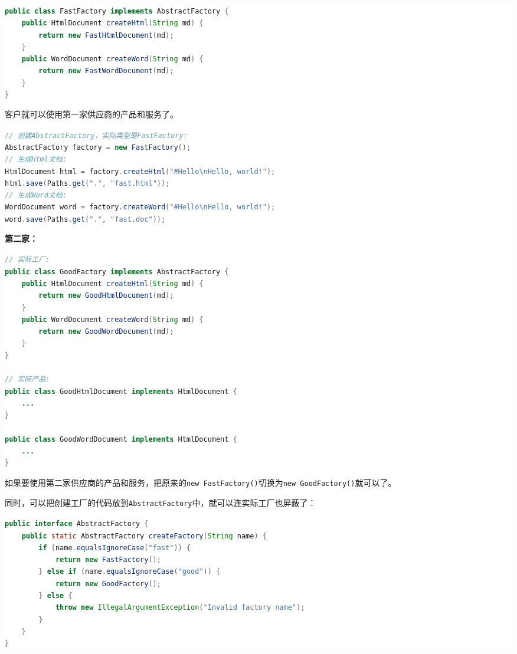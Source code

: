 ```java
public class FastFactory implements AbstractFactory {
    public HtmlDocument createHtml(String md) {
        return new FastHtmlDocument(md);
    }
    public WordDocument createWord(String md) {
        return new FastWordDocument(md);
    }
}
```

客户就可以使用第一家供应商的产品和服务了。

```java
// 创建AbstractFactory，实际类型是FastFactory:
AbstractFactory factory = new FastFactory();
// 生成Html文档:
HtmlDocument html = factory.createHtml("#Hello\nHello, world!");
html.save(Paths.get(".", "fast.html"));
// 生成Word文档:
WordDocument word = factory.createWord("#Hello\nHello, world!");
word.save(Paths.get(".", "fast.doc"));
```

**第二家：**

```java
// 实际工厂:
public class GoodFactory implements AbstractFactory {
    public HtmlDocument createHtml(String md) {
        return new GoodHtmlDocument(md);
    }
    public WordDocument createWord(String md) {
        return new GoodWordDocument(md);
    }
}

// 实际产品:
public class GoodHtmlDocument implements HtmlDocument {
    ...
}

public class GoodWordDocument implements HtmlDocument {
    ...
}
```

如果要使用第二家供应商的产品和服务，把原来的`new FastFactory()`切换为`new GoodFactory()`就可以了。

同时，可以把创建工厂的代码放到`AbstractFactory`中，就可以连实际工厂也屏蔽了：

```java
public interface AbstractFactory {
    public static AbstractFactory createFactory(String name) {
        if (name.equalsIgnoreCase("fast")) {
            return new FastFactory();
        } else if (name.equalsIgnoreCase("good")) {
            return new GoodFactory();
        } else {
            throw new IllegalArgumentException("Invalid factory name");
        }
    }
}
```
